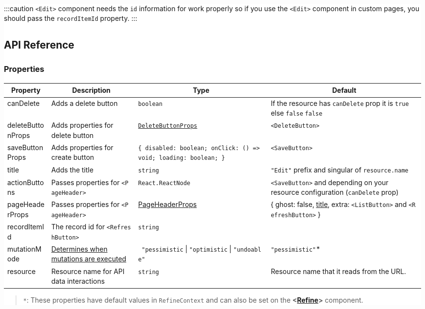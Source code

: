 :::caution
`<Edit>` component needs the `id` information for work properly so if you use the `<Edit>` component in custom pages, you should pass the `recordItemId` property.
:::

## API Reference

### Properties

| Property          | Description                                                                     | Type                                                              | Default                                                                        |
| ----------------- | ------------------------------------------------------------------------------- | ----------------------------------------------------------------- | ------------------------------------------------------------------------------ |
| canDelete         | Adds a delete button                                                            | `boolean`                                                         | If the resource has `canDelete` prop it is `true` else `false` `false`             |
| deleteButtonProps | Adds properties for delete button                                               | [`DeleteButtonProps`](../../interfaces.md#delete-button-props)    | `<DeleteButton>`                                                               |
| saveButtonProps   | Adds properties for create button                                               | `{ disabled: boolean; onClick: () => void; loading: boolean; }`   | `<SaveButton>`                                                                 |
| title             | Adds the title                                                                  | `string`                                                          | `"Edit"` prefix and singular of `resource.name`                                |
| actionButtons     | Passes properties for `<PageHeader>`                                            | `React.ReactNode`                                                 | `<SaveButton>` and depending on your resource configuration (`canDelete` prop) |
| pageHeaderProps   | Passes properties for `<PageHeader>`                                            | [PageHeaderProps](https://ant.design/components/page-header/#API) | { ghost: false, [title](#title), extra: `<ListButton>` and `<RefreshButton>` } |
| recordItemId      | The record id for `<RefreshButton>`                                             | `string`                                                          |                                                                                |
| mutationMode      | [Determines when mutations are executed](/guides-and-concepts/mutation-mode.md) | ` "pessimistic` \| `"optimistic` \| `"undoable"`                  | `"pessimistic"`\*                                                              |
| resource          | Resource name for API data interactions                                         | `string`                                                          | Resource name that it reads from the URL.                                      |

> `*`: These properties have default values in `RefineContext` and can also be set on the **<[Refine](/api-references/components/refine-config.md)>** component.
